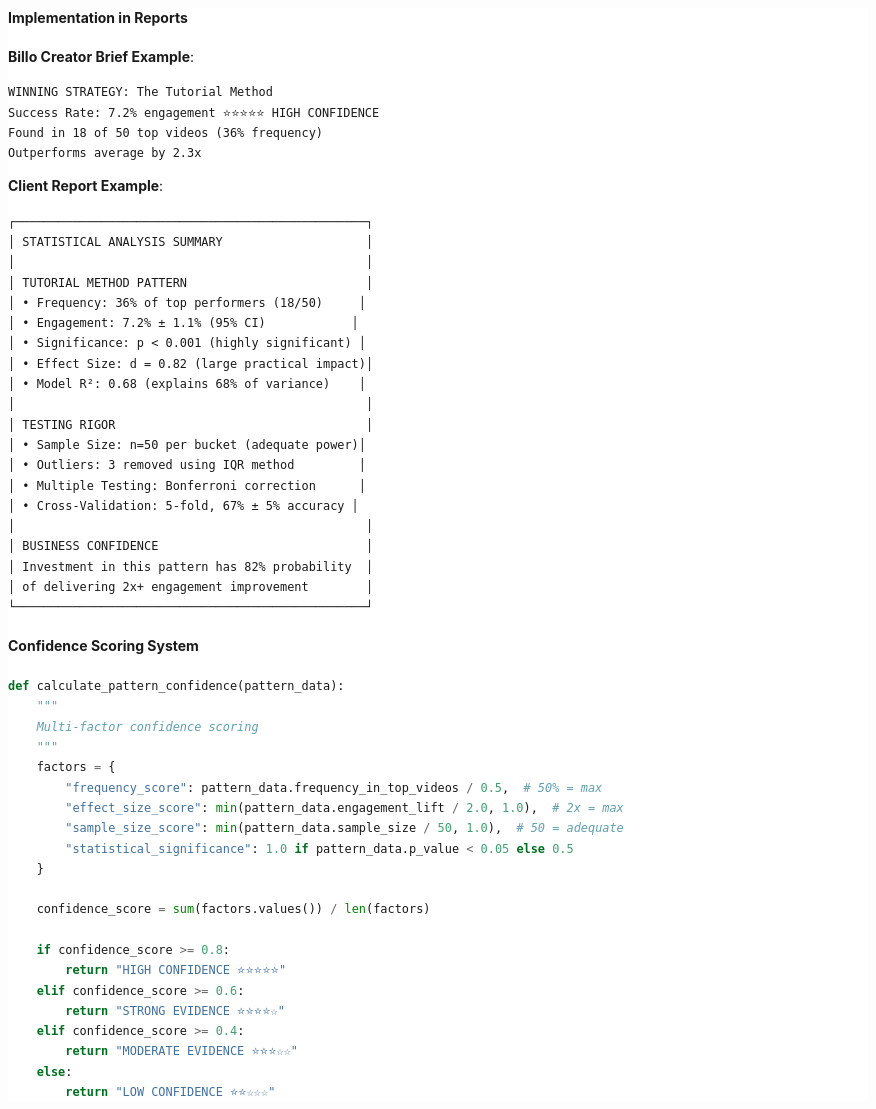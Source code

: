 #### Implementation in Reports

**Billo Creator Brief Example**:
```
WINNING STRATEGY: The Tutorial Method
Success Rate: 7.2% engagement ⭐⭐⭐⭐⭐ HIGH CONFIDENCE
Found in 18 of 50 top videos (36% frequency)
Outperforms average by 2.3x
```

**Client Report Example**:
```
┌─────────────────────────────────────────────────┐
│ STATISTICAL ANALYSIS SUMMARY                    │
│                                                 │
│ TUTORIAL METHOD PATTERN                         │
│ • Frequency: 36% of top performers (18/50)     │
│ • Engagement: 7.2% ± 1.1% (95% CI)            │
│ • Significance: p < 0.001 (highly significant) │
│ • Effect Size: d = 0.82 (large practical impact)│
│ • Model R²: 0.68 (explains 68% of variance)    │
│                                                 │
│ TESTING RIGOR                                   │
│ • Sample Size: n=50 per bucket (adequate power)│
│ • Outliers: 3 removed using IQR method         │
│ • Multiple Testing: Bonferroni correction      │
│ • Cross-Validation: 5-fold, 67% ± 5% accuracy │
│                                                 │
│ BUSINESS CONFIDENCE                             │
│ Investment in this pattern has 82% probability  │
│ of delivering 2x+ engagement improvement        │
└─────────────────────────────────────────────────┘
```

#### Confidence Scoring System

```python
def calculate_pattern_confidence(pattern_data):
    """
    Multi-factor confidence scoring
    """
    factors = {
        "frequency_score": pattern_data.frequency_in_top_videos / 0.5,  # 50% = max
        "effect_size_score": min(pattern_data.engagement_lift / 2.0, 1.0),  # 2x = max
        "sample_size_score": min(pattern_data.sample_size / 50, 1.0),  # 50 = adequate
        "statistical_significance": 1.0 if pattern_data.p_value < 0.05 else 0.5
    }
    
    confidence_score = sum(factors.values()) / len(factors)
    
    if confidence_score >= 0.8:
        return "HIGH CONFIDENCE ⭐⭐⭐⭐⭐"
    elif confidence_score >= 0.6:
        return "STRONG EVIDENCE ⭐⭐⭐⭐☆"
    elif confidence_score >= 0.4:
        return "MODERATE EVIDENCE ⭐⭐⭐☆☆"
    else:
        return "LOW CONFIDENCE ⭐⭐☆☆☆"
```
